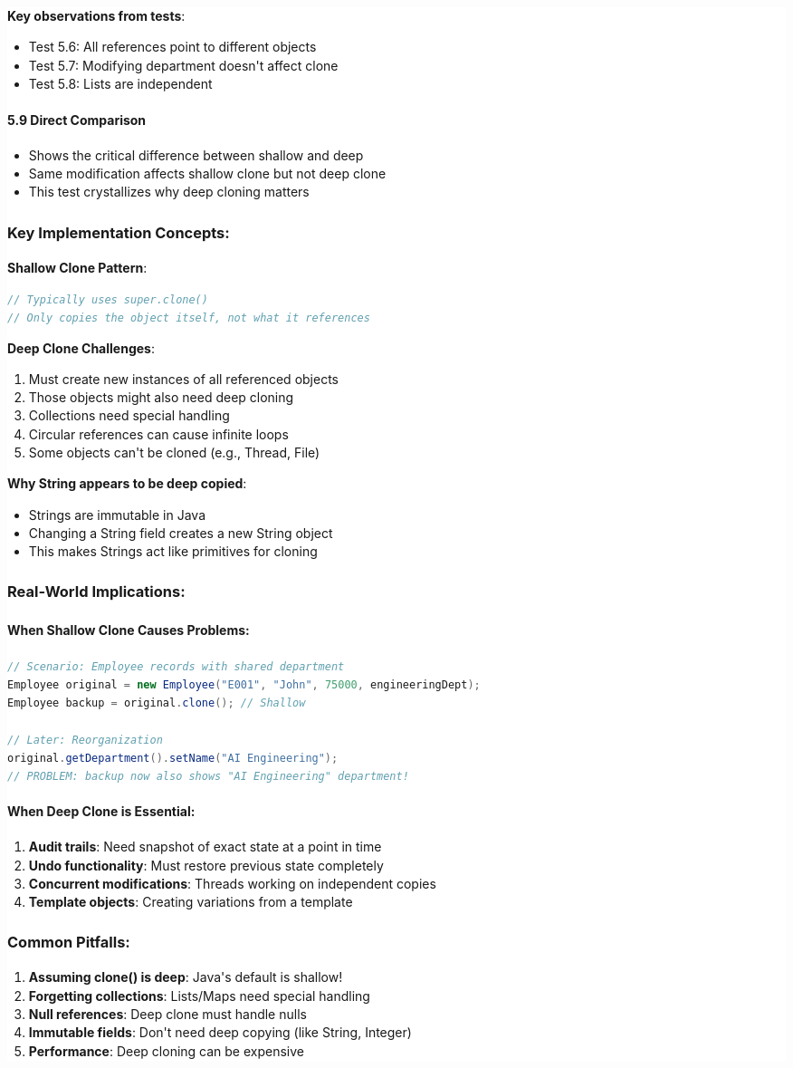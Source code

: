 **Key observations from tests**:
- Test 5.6: All references point to different objects
- Test 5.7: Modifying department doesn't affect clone
- Test 5.8: Lists are independent

#### 5.9 **Direct Comparison**
- Shows the critical difference between shallow and deep
- Same modification affects shallow clone but not deep clone
- This test crystallizes why deep cloning matters

### Key Implementation Concepts:

**Shallow Clone Pattern**:
```java
// Typically uses super.clone()
// Only copies the object itself, not what it references
```

**Deep Clone Challenges**:
1. Must create new instances of all referenced objects
2. Those objects might also need deep cloning
3. Collections need special handling
4. Circular references can cause infinite loops
5. Some objects can't be cloned (e.g., Thread, File)

**Why String appears to be deep copied**:
- Strings are immutable in Java
- Changing a String field creates a new String object
- This makes Strings act like primitives for cloning

### Real-World Implications:

#### When Shallow Clone Causes Problems:
```java
// Scenario: Employee records with shared department
Employee original = new Employee("E001", "John", 75000, engineeringDept);
Employee backup = original.clone(); // Shallow

// Later: Reorganization
original.getDepartment().setName("AI Engineering");
// PROBLEM: backup now also shows "AI Engineering" department!
```

#### When Deep Clone is Essential:
1. **Audit trails**: Need snapshot of exact state at a point in time
2. **Undo functionality**: Must restore previous state completely
3. **Concurrent modifications**: Threads working on independent copies
4. **Template objects**: Creating variations from a template

### Common Pitfalls:

1. **Assuming clone() is deep**: Java's default is shallow!
2. **Forgetting collections**: Lists/Maps need special handling
3. **Null references**: Deep clone must handle nulls
4. **Immutable fields**: Don't need deep copying (like String, Integer)
5. **Performance**: Deep cloning can be expensive
